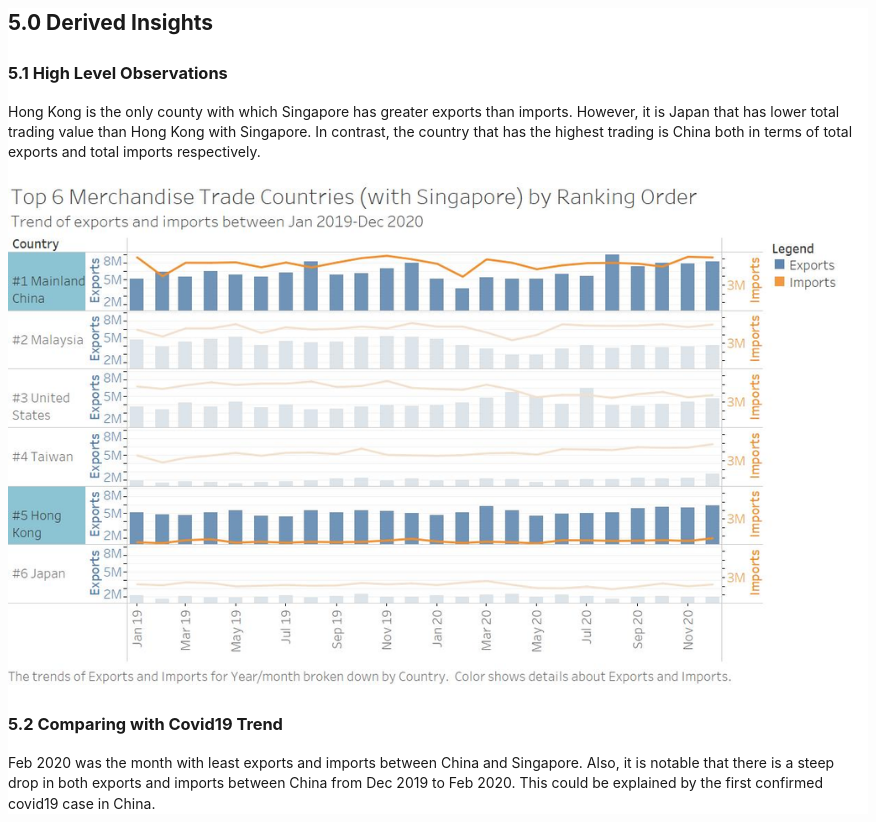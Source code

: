 ## 5.0  Derived Insights
### 5.1 High Level Observations
Hong Kong is the only county with which Singapore has greater exports than imports. However, it is Japan that has lower total trading value than Hong Kong with Singapore.
In contrast, the country that has the highest trading is China both in terms of total exports and total imports respectively.

![](img/img02.jpg)

### 5.2 Comparing with Covid19 Trend
Feb 2020 was the month with least exports and imports between China and Singapore. Also, it is notable that there is a steep drop in both exports and imports between China from Dec 2019 to Feb 2020. This could be explained by the first confirmed covid19 case in China.
